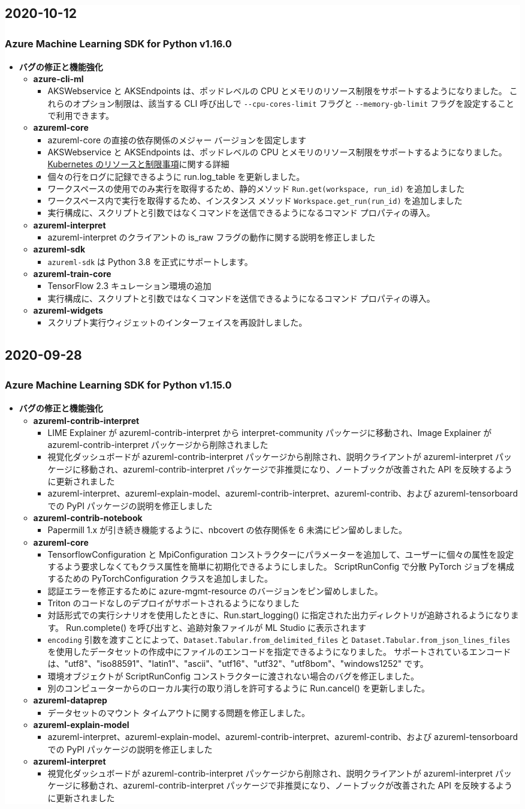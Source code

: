 ## <a name="2020-10-12"></a>2020-10-12

### <a name="azure-machine-learning-sdk-for-python-v1160"></a>Azure Machine Learning SDK for Python v1.16.0
+ **バグの修正と機能強化**
  + **azure-cli-ml**
    + AKSWebservice と AKSEndpoints は、ポッドレベルの CPU とメモリのリソース制限をサポートするようになりました。 これらのオプション制限は、該当する CLI 呼び出しで `--cpu-cores-limit` フラグと `--memory-gb-limit` フラグを設定することで利用できます。
  + **azureml-core**
    + azureml-core の直接の依存関係のメジャー バージョンを固定します
    + AKSWebservice と AKSEndpoints は、ポッドレベルの CPU とメモリのリソース制限をサポートするようになりました。 [Kubernetes のリソースと制限事項](https://kubernetes.io/docs/concepts/configuration/manage-resources-containers/#requests-and-limits)に関する詳細
    + 個々の行をログに記録できるように run.log_table を更新しました。
    + ワークスペースの使用でのみ実行を取得するため、静的メソッド `Run.get(workspace, run_id)` を追加しました 
    + ワークスペース内で実行を取得するため、インスタンス メソッド `Workspace.get_run(run_id)` を追加しました
    + 実行構成に、スクリプトと引数ではなくコマンドを送信できるようになるコマンド プロパティの導入。
  + **azureml-interpret**
    + azureml-interpret のクライアントの is_raw フラグの動作に関する説明を修正しました
  + **azureml-sdk**
    + `azureml-sdk` は Python 3.8 を正式にサポートします。
  + **azureml-train-core**
    + TensorFlow 2.3 キュレーション環境の追加
    + 実行構成に、スクリプトと引数ではなくコマンドを送信できるようになるコマンド プロパティの導入。
  + **azureml-widgets**
    + スクリプト実行ウィジェットのインターフェイスを再設計しました。


## <a name="2020-09-28"></a>2020-09-28

### <a name="azure-machine-learning-sdk-for-python-v1150"></a>Azure Machine Learning SDK for Python v1.15.0
+ **バグの修正と機能強化**
  + **azureml-contrib-interpret**
    + LIME Explainer が azureml-contrib-interpret から interpret-community パッケージに移動され、Image Explainer が azureml-contrib-interpret パッケージから削除されました
    + 視覚化ダッシュボードが azureml-contrib-interpret パッケージから削除され、説明クライアントが azureml-interpret パッケージに移動され、azureml-contrib-interpret パッケージで非推奨になり、ノートブックが改善された API を反映するように更新されました
    + azureml-interpret、azureml-explain-model、azureml-contrib-interpret、azureml-contrib、および azureml-tensorboard での PyPI パッケージの説明を修正しました
  + **azureml-contrib-notebook**
    + Papermill 1.x が引き続き機能するように、nbcovert の依存関係を 6 未満にピン留めしました。
  + **azureml-core**
    + TensorflowConfiguration と MpiConfiguration コンストラクターにパラメーターを追加して、ユーザーに個々の属性を設定するよう要求しなくてもクラス属性を簡単に初期化できるようにしました。 ScriptRunConfig で分散 PyTorch ジョブを構成するための PyTorchConfiguration クラスを追加しました。
    + 認証エラーを修正するために azure-mgmt-resource のバージョンをピン留めしました。
    + Triton のコードなしのデプロイがサポートされるようになりました
    + 対話形式での実行シナリオを使用したときに、Run.start_logging() に指定された出力ディレクトリが追跡されるようになります。 Run.complete() を呼び出すと、追跡対象ファイルが ML Studio に表示されます
    + `encoding` 引数を渡すことによって、`Dataset.Tabular.from_delimited_files` と `Dataset.Tabular.from_json_lines_files` を使用したデータセットの作成中にファイルのエンコードを指定できるようになりました。 サポートされているエンコードは、"utf8"、"iso88591"、"latin1"、"ascii"、"utf16"、"utf32"、"utf8bom"、"windows1252" です。
    + 環境オブジェクトが ScriptRunConfig コンストラクターに渡されない場合のバグを修正しました。
    + 別のコンピューターからのローカル実行の取り消しを許可するように Run.cancel() を更新しました。
  + **azureml-dataprep**
    +  データセットのマウント タイムアウトに関する問題を修正しました。
  + **azureml-explain-model**
    + azureml-interpret、azureml-explain-model、azureml-contrib-interpret、azureml-contrib、および azureml-tensorboard での PyPI パッケージの説明を修正しました
  + **azureml-interpret**
    + 視覚化ダッシュボードが azureml-contrib-interpret パッケージから削除され、説明クライアントが azureml-interpret パッケージに移動され、azureml-contrib-interpret パッケージで非推奨になり、ノートブックが改善された API を反映するように更新されました
